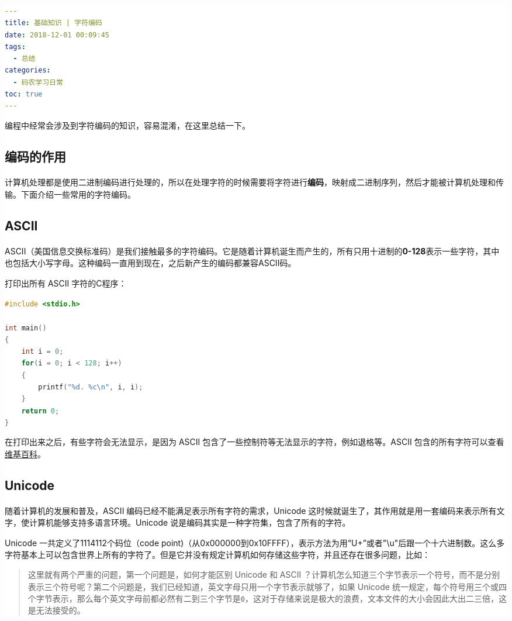 ```yaml
---
title: 基础知识 | 字符编码
date: 2018-12-01 00:09:45
tags: 
  - 总结
categories:
  - 码农学习日常
toc: true
---
```


编程中经常会涉及到字符编码的知识，容易混淆，在这里总结一下。



## 编码的作用

计算机处理都是使用二进制编码进行处理的，所以在处理字符的时候需要将字符进行**编码**，映射成二进制序列，然后才能被计算机处理和传输。下面介绍一些常用的字符编码。

## ASCII

ASCII（美国信息交换标准码）是我们接触最多的字符编码。它是随着计算机诞生而产生的，所有只用十进制的**0-128**表示一些字符，其中也包括大小写字母。这种编码一直用到现在，之后新产生的编码都兼容ASCII码。

打印出所有 ASCII 字符的C程序：

```c
#include <stdio.h>

int main()
{
    int i = 0;
    for(i = 0; i < 128; i++)
    {
        printf("%d. %c\n", i, i);
    }
    return 0;
}
```

在打印出来之后，有些字符会无法显示，是因为 ASCII 包含了一些控制符等无法显示的字符，例如退格等。ASCII 包含的所有字符可以查看[维基百科](https://en.wikipedia.org/wiki/ASCII)。

## Unicode

随着计算机的发展和普及，ASCII 编码已经不能满足表示所有字符的需求，Unicode 这时候就诞生了，其作用就是用一套编码来表示所有文字，使计算机能够支持多语言环境。Unicode 说是编码其实是一种字符集，包含了所有的字符。

Unicode 一共定义了1114112个码位（code point)（从0x000000到0x10FFFF），表示方法为用“U+”或者"\u"后跟一个十六进制数。这么多字符基本上可以包含世界上所有的字符了。但是它并没有规定计算机如何存储这些字符，并且还存在很多问题，比如：

> 这里就有两个严重的问题，第一个问题是，如何才能区别 Unicode 和 ASCII ？计算机怎么知道三个字节表示一个符号，而不是分别表示三个符号呢？第二个问题是，我们已经知道，英文字母只用一个字节表示就够了，如果 Unicode 统一规定，每个符号用三个或四个字节表示，那么每个英文字母前都必然有二到三个字节是`0`，这对于存储来说是极大的浪费，文本文件的大小会因此大出二三倍，这是无法接受的。
